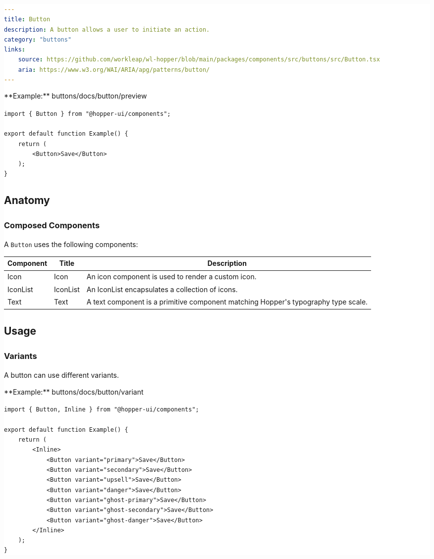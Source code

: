 ```yaml
---
title: Button
description: A button allows a user to initiate an action.
category: "buttons"
links:
    source: https://github.com/workleap/wl-hopper/blob/main/packages/components/src/buttons/src/Button.tsx
    aria: https://www.w3.org/WAI/ARIA/apg/patterns/button/
---
```


\*\*Example:\*\* buttons/docs/button/preview

```tsx
import { Button } from "@hopper-ui/components";

export default function Example() {
    return (
        <Button>Save</Button>
    );
}

```

## Anatomy

### Composed Components

A `Button` uses the following components:

| Component | Title | Description |
|-----------|-------|-------------|
| Icon | Icon | An icon component is used to render a custom icon. |
| IconList | IconList | An IconList encapsulates a collection of icons. |
| Text | Text | A text component is a primitive component matching Hopper's typography type scale. |

## Usage

### Variants

A button can use different variants.

\*\*Example:\*\* buttons/docs/button/variant

```tsx
import { Button, Inline } from "@hopper-ui/components";

export default function Example() {
    return (
        <Inline>
            <Button variant="primary">Save</Button>
            <Button variant="secondary">Save</Button>
            <Button variant="upsell">Save</Button>
            <Button variant="danger">Save</Button>
            <Button variant="ghost-primary">Save</Button>
            <Button variant="ghost-secondary">Save</Button>
            <Button variant="ghost-danger">Save</Button>
        </Inline>
    );
}

```
